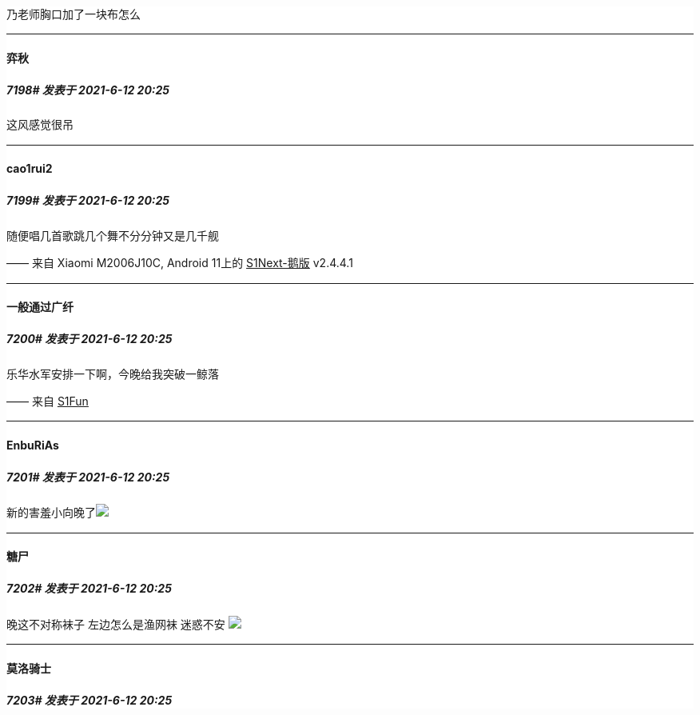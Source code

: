 
乃老师胸口加了一块布怎么


-----

####  弈秋  
##### 7198#       发表于 2021-6-12 20:25


这风感觉很吊


-----

####  cao1rui2  
##### 7199#       发表于 2021-6-12 20:25


随便唱几首歌跳几个舞不分分钟又是几千舰

—— 来自 Xiaomi M2006J10C, Android 11上的 [S1Next-鹅版](https://github.com/ykrank/S1-Next/releases) v2.4.4.1


-----

####  一般通过广纤  
##### 7200#       发表于 2021-6-12 20:25


乐华水军安排一下啊，今晚给我突破一鲸落

—— 来自 [S1Fun](https://s1fun.koalcat.com)




-----

####  EnbuRiAs  
##### 7201#       发表于 2021-6-12 20:25


新的害羞小向晚了<img src="https://static.saraba1st.com/image/smiley/face2017/072.png" referrerpolicy="no-referrer">


-----

####  糖尸  
##### 7202#       发表于 2021-6-12 20:25


晚这不对称袜子 左边怎么是渔网袜 迷惑不安 <img src="https://static.saraba1st.com/image/smiley/face2017/094.png" referrerpolicy="no-referrer">


-----

####  莫洛骑士  
##### 7203#       发表于 2021-6-12 20:25
